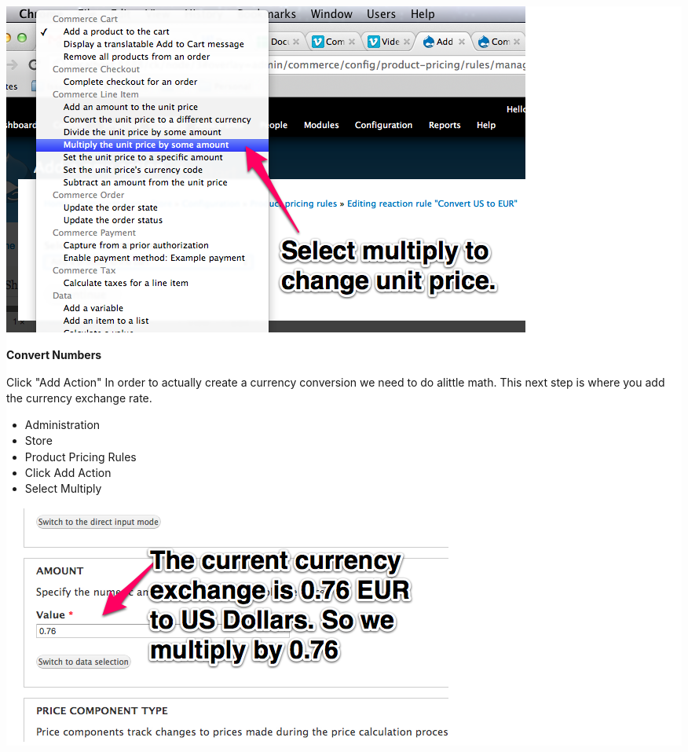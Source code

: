 ![Select multiply to change the unit price.](../images/Cart-MultiCurrency-Step7.png)

**Convert Numbers**

Click "Add Action"
In order to actually create a currency conversion we need to do alittle math. This next step is where you add the currency exchange rate.

<ul class="screenshot_breadcrumbs">
    <li class="first">Administration</li>
    <li>Store</li>
    <li>Product Pricing Rules</li>
    <li>Click Add Action</li>
    <li class="last">Select Multiply</li>
</ul>

![The current currency exchange is 0.76 EUR to 1 US Dollars. So we multiply by 0.76](../images/Cart-MultiCurrency-Step8.png)

